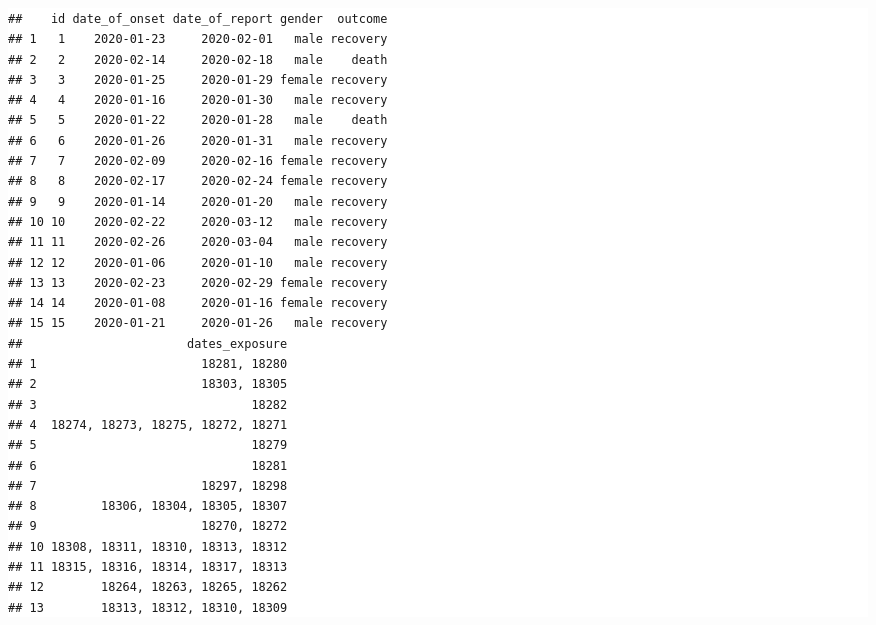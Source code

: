     ##    id date_of_onset date_of_report gender  outcome
    ## 1   1    2020-01-23     2020-02-01   male recovery
    ## 2   2    2020-02-14     2020-02-18   male    death
    ## 3   3    2020-01-25     2020-01-29 female recovery
    ## 4   4    2020-01-16     2020-01-30   male recovery
    ## 5   5    2020-01-22     2020-01-28   male    death
    ## 6   6    2020-01-26     2020-01-31   male recovery
    ## 7   7    2020-02-09     2020-02-16 female recovery
    ## 8   8    2020-02-17     2020-02-24 female recovery
    ## 9   9    2020-01-14     2020-01-20   male recovery
    ## 10 10    2020-02-22     2020-03-12   male recovery
    ## 11 11    2020-02-26     2020-03-04   male recovery
    ## 12 12    2020-01-06     2020-01-10   male recovery
    ## 13 13    2020-02-23     2020-02-29 female recovery
    ## 14 14    2020-01-08     2020-01-16 female recovery
    ## 15 15    2020-01-21     2020-01-26   male recovery
    ##                       dates_exposure
    ## 1                       18281, 18280
    ## 2                       18303, 18305
    ## 3                              18282
    ## 4  18274, 18273, 18275, 18272, 18271
    ## 5                              18279
    ## 6                              18281
    ## 7                       18297, 18298
    ## 8         18306, 18304, 18305, 18307
    ## 9                       18270, 18272
    ## 10 18308, 18311, 18310, 18313, 18312
    ## 11 18315, 18316, 18314, 18317, 18313
    ## 12        18264, 18263, 18265, 18262
    ## 13        18313, 18312, 18310, 18309